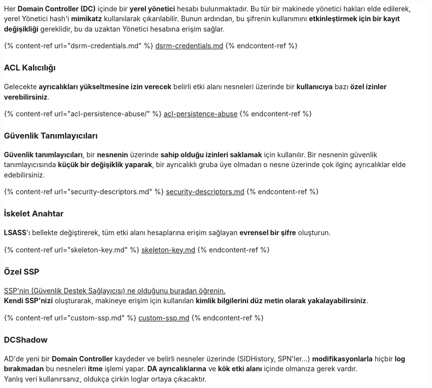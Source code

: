Her **Domain Controller (DC)** içinde bir **yerel yönetici** hesabı bulunmaktadır. Bu tür bir makinede yönetici hakları elde edilerek, yerel Yönetici hash'i **mimikatz** kullanılarak çıkarılabilir. Bunun ardından, bu şifrenin kullanımını **etkinleştirmek için bir kayıt değişikliği** gereklidir, bu da uzaktan Yönetici hesabına erişim sağlar.

{% content-ref url="dsrm-credentials.md" %}
[dsrm-credentials.md](dsrm-credentials.md)
{% endcontent-ref %}

### ACL Kalıcılığı

Gelecekte **ayrıcalıkları yükseltmesine izin verecek** belirli etki alanı nesneleri üzerinde bir **kullanıcıya** bazı **özel izinler verebilirsiniz**.

{% content-ref url="acl-persistence-abuse/" %}
[acl-persistence-abuse](acl-persistence-abuse/)
{% endcontent-ref %}

### Güvenlik Tanımlayıcıları

**Güvenlik tanımlayıcıları**, bir **nesnenin** üzerinde **sahip olduğu izinleri saklamak** için kullanılır. Bir nesnenin güvenlik tanımlayıcısında **küçük bir değişiklik yaparak**, bir ayrıcalıklı gruba üye olmadan o nesne üzerinde çok ilginç ayrıcalıklar elde edebilirsiniz.

{% content-ref url="security-descriptors.md" %}
[security-descriptors.md](security-descriptors.md)
{% endcontent-ref %}

### İskelet Anahtar

**LSASS**'ı bellekte değiştirerek, tüm etki alanı hesaplarına erişim sağlayan **evrensel bir şifre** oluşturun.

{% content-ref url="skeleton-key.md" %}
[skeleton-key.md](skeleton-key.md)
{% endcontent-ref %}

### Özel SSP

[SSP'nin (Güvenlik Destek Sağlayıcısı) ne olduğunu buradan öğrenin.](../authentication-credentials-uac-and-efs/#security-support-provider-interface-sspi)\
**Kendi SSP'nizi** oluşturarak, makineye erişim için kullanılan **kimlik bilgilerini düz metin olarak yakalayabilirsiniz**.

{% content-ref url="custom-ssp.md" %}
[custom-ssp.md](custom-ssp.md)
{% endcontent-ref %}

### DCShadow

AD'de yeni bir **Domain Controller** kaydeder ve belirli nesneler üzerinde (SIDHistory, SPN'ler...) **modifikasyonlarla** hiçbir **log bırakmadan** bu nesneleri **itme** işlemi yapar. **DA ayrıcalıklarına** ve **kök etki alanı** içinde olmanıza gerek vardır.\
Yanlış veri kullanırsanız, oldukça çirkin loglar ortaya çıkacaktır.
